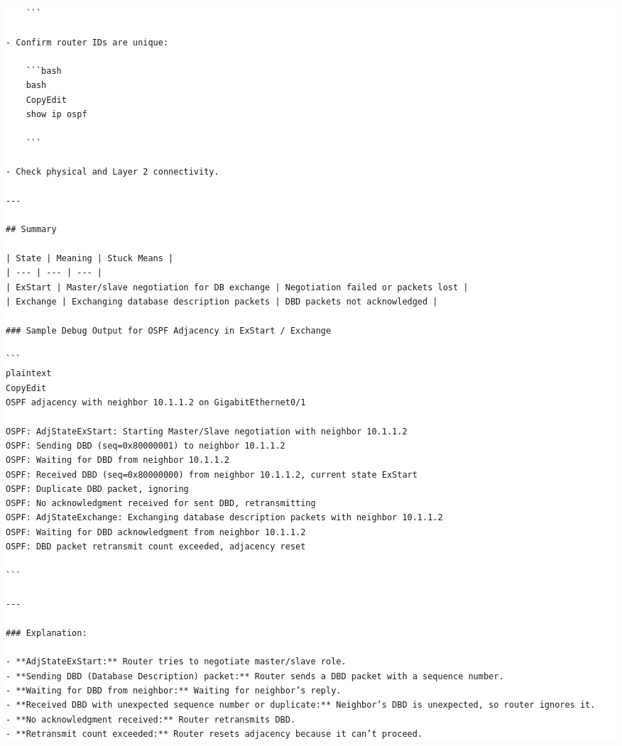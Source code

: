         ```
        
    - Confirm router IDs are unique:
        
        ```bash
        bash
        CopyEdit
        show ip ospf
        
        ```
        
    - Check physical and Layer 2 connectivity.
    
    ---
    
    ## Summary
    
    | State | Meaning | Stuck Means |
    | --- | --- | --- |
    | ExStart | Master/slave negotiation for DB exchange | Negotiation failed or packets lost |
    | Exchange | Exchanging database description packets | DBD packets not acknowledged |
    
    ### Sample Debug Output for OSPF Adjacency in ExStart / Exchange
    
    ```
    plaintext
    CopyEdit
    OSPF adjacency with neighbor 10.1.1.2 on GigabitEthernet0/1
    
    OSPF: AdjStateExStart: Starting Master/Slave negotiation with neighbor 10.1.1.2
    OSPF: Sending DBD (seq=0x80000001) to neighbor 10.1.1.2
    OSPF: Waiting for DBD from neighbor 10.1.1.2
    OSPF: Received DBD (seq=0x80000000) from neighbor 10.1.1.2, current state ExStart
    OSPF: Duplicate DBD packet, ignoring
    OSPF: No acknowledgment received for sent DBD, retransmitting
    OSPF: AdjStateExchange: Exchanging database description packets with neighbor 10.1.1.2
    OSPF: Waiting for DBD acknowledgment from neighbor 10.1.1.2
    OSPF: DBD packet retransmit count exceeded, adjacency reset
    
    ```
    
    ---
    
    ### Explanation:
    
    - **AdjStateExStart:** Router tries to negotiate master/slave role.
    - **Sending DBD (Database Description) packet:** Router sends a DBD packet with a sequence number.
    - **Waiting for DBD from neighbor:** Waiting for neighbor’s reply.
    - **Received DBD with unexpected sequence number or duplicate:** Neighbor’s DBD is unexpected, so router ignores it.
    - **No acknowledgment received:** Router retransmits DBD.
    - **Retransmit count exceeded:** Router resets adjacency because it can’t proceed.
    